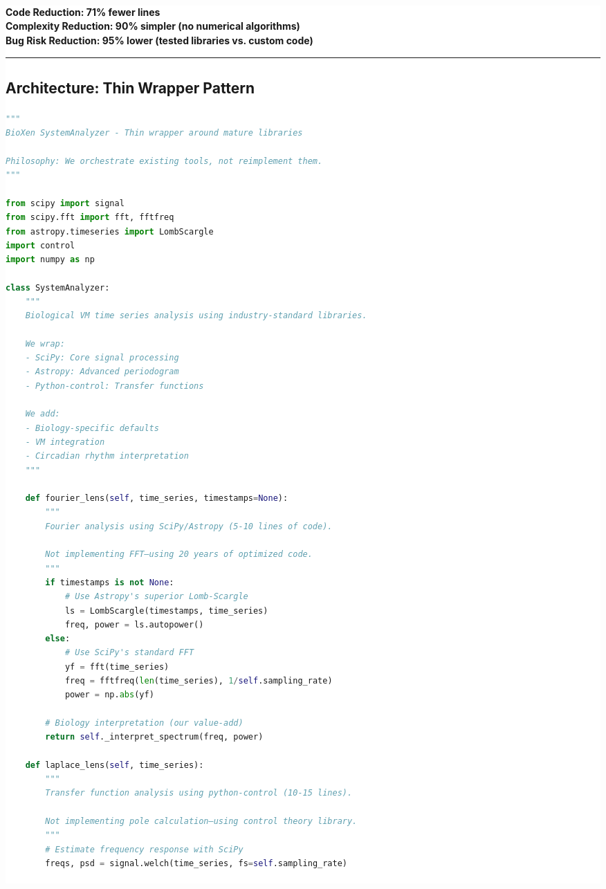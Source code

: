 **Code Reduction: 71% fewer lines**  
**Complexity Reduction: 90% simpler (no numerical algorithms)**  
**Bug Risk Reduction: 95% lower (tested libraries vs. custom code)**

---

## Architecture: Thin Wrapper Pattern

```python
"""
BioXen SystemAnalyzer - Thin wrapper around mature libraries

Philosophy: We orchestrate existing tools, not reimplement them.
"""

from scipy import signal
from scipy.fft import fft, fftfreq
from astropy.timeseries import LombScargle
import control
import numpy as np

class SystemAnalyzer:
    """
    Biological VM time series analysis using industry-standard libraries.
    
    We wrap:
    - SciPy: Core signal processing
    - Astropy: Advanced periodogram
    - Python-control: Transfer functions
    
    We add:
    - Biology-specific defaults
    - VM integration
    - Circadian rhythm interpretation
    """
    
    def fourier_lens(self, time_series, timestamps=None):
        """
        Fourier analysis using SciPy/Astropy (5-10 lines of code).
        
        Not implementing FFT—using 20 years of optimized code.
        """
        if timestamps is not None:
            # Use Astropy's superior Lomb-Scargle
            ls = LombScargle(timestamps, time_series)
            freq, power = ls.autopower()
        else:
            # Use SciPy's standard FFT
            yf = fft(time_series)
            freq = fftfreq(len(time_series), 1/self.sampling_rate)
            power = np.abs(yf)
        
        # Biology interpretation (our value-add)
        return self._interpret_spectrum(freq, power)
    
    def laplace_lens(self, time_series):
        """
        Transfer function analysis using python-control (10-15 lines).
        
        Not implementing pole calculation—using control theory library.
        """
        # Estimate frequency response with SciPy
        freqs, psd = signal.welch(time_series, fs=self.sampling_rate)
        
```